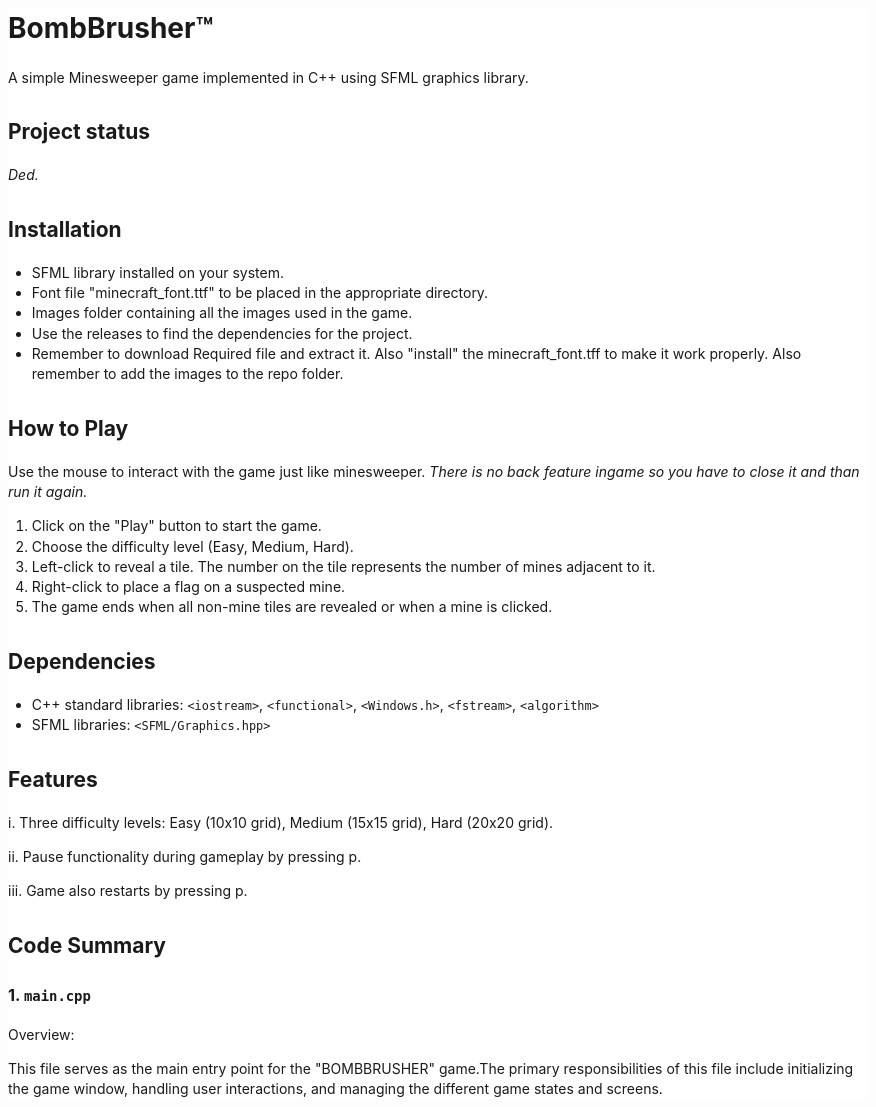 # BombBrusher™
A simple Minesweeper game implemented in C++ using SFML graphics library.


## Project status
_*Ded.*_


## Installation
- SFML library installed on your system.
- Font file "minecraft_font.ttf" to be placed in the appropriate directory.
- Images folder containing all the images used in the game.
- Use the releases to find the dependencies for the project.
- Remember to download Required file and extract it. Also "install" the minecraft_font.tff to make it work properly.
  Also remember to add the images to the repo folder.


## How to Play
Use the mouse to interact with the game just like minesweeper. _There is no back feature ingame so you have to close it and than run it again._

1. Click on the "Play" button to start the game.
2. Choose the difficulty level (Easy, Medium, Hard).
3. Left-click to reveal a tile. The number on the tile represents the number of mines adjacent to it.
4. Right-click to place a flag on a suspected mine.
5. The game ends when all non-mine tiles are revealed or when a mine is clicked.


## Dependencies
- C++ standard libraries: `<iostream>`, `<functional>`, `<Windows.h>`, `<fstream>`, `<algorithm>`
- SFML libraries: `<SFML/Graphics.hpp>`


## Features
i. Three difficulty levels: Easy (10x10 grid), Medium (15x15 grid), Hard (20x20 grid).

ii. Pause functionality during gameplay by pressing p.

iii. Game also restarts by pressing p.


## Code Summary
### 1. `main.cpp`
   
  Overview:
  
  This file serves as the main entry point for the "BOMBBRUSHER" game.The primary responsibilities of this file include initializing the game
  window, handling user interactions, and managing the different game states and screens.
    